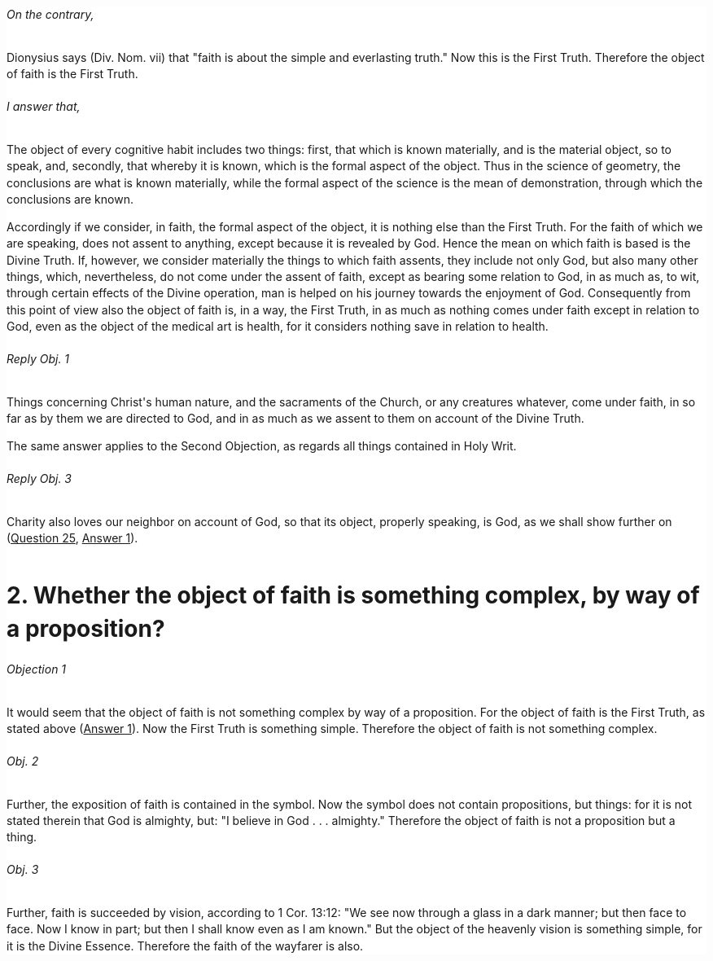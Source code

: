 ###### On the contrary,
Dionysius says (Div. Nom. vii) that "faith is about the simple and everlasting truth." Now this is the First Truth. Therefore the object of faith is the First Truth.  

###### I answer that,
The object of every cognitive habit includes two things: first, that which is known materially, and is the material object, so to speak, and, secondly, that whereby it is known, which is the formal aspect of the object. Thus in the science of geometry, the conclusions are what is known materially, while the formal aspect of the science is the mean of demonstration, through which the conclusions are known.  

Accordingly if we consider, in faith, the formal aspect of the object, it is nothing else than the First Truth. For the faith of which we are speaking, does not assent to anything, except because it is revealed by God. Hence the mean on which faith is based is the Divine Truth. If, however, we consider materially the things to which faith assents, they include not only God, but also many other things, which, nevertheless, do not come under the assent of faith, except as bearing some relation to God, in as much as, to wit, through certain effects of the Divine operation, man is helped on his journey towards the enjoyment of God. Consequently from this point of view also the object of faith is, in a way, the First Truth, in as much as nothing comes under faith except in relation to God, even as the object of the medical art is health, for it considers nothing save in relation to health.  

###### Reply Obj. 1
Things concerning Christ's human nature, and the sacraments of the Church, or any creatures whatever, come under faith, in so far as by them we are directed to God, and in as much as we assent to them on account of the Divine Truth.  

The same answer applies to the Second Objection, as regards all things contained in Holy Writ.  

###### Reply Obj. 3
Charity also loves our neighbor on account of God, so that its object, properly speaking, is God, as we shall show further on ([Question 25](25.%20Object%20of%20Charity.md), [Answer 1](25.%20Object%20of%20Charity.md#1.%20Whether%20the%20love%20of%20charity%20stops%20at%20God,%20or%20extends%20to%20our%20neighbor?)).




# 2. Whether the object of faith is something complex, by way of a proposition? 

###### Objection 1
It would seem that the object of faith is not something complex by way of a proposition. For the object of faith is the First Truth, as stated above ([Answer 1](#1.%20Whether%20the%20object%20of%20faith%20is%20the%20First%20Truth?%20)). Now the First Truth is something simple. Therefore the object of faith is not something complex.  

###### Obj. 2
Further, the exposition of faith is contained in the symbol. Now the symbol does not contain propositions, but things: for it is not stated therein that God is almighty, but: "I believe in God . . . almighty." Therefore the object of faith is not a proposition but a thing.  

###### Obj. 3
Further, faith is succeeded by vision, according to 1 Cor. 13:12: "We see now through a glass in a dark manner; but then face to face. Now I know in part; but then I shall know even as I am known." But the object of the heavenly vision is something simple, for it is the Divine Essence. Therefore the faith of the wayfarer is also.  
